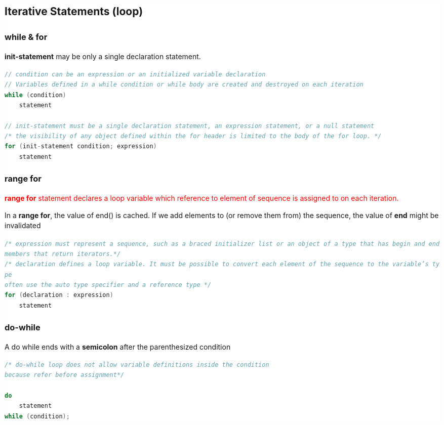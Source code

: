 



##  Iterative Statements (loop)

### while \& for

**init-statement** may be only a single declaration statement.  

```C++
// condition can be an expression or an initialized variable declaration
// Variables defined in a while condition or while body are created and destroyed on each iteration
while (condition)
	statement
	
// init-statement must be a single declaration statement, an expression statement, or a null statement
/* the visibility of any object defined within the for header is limited to the body of the for loop. */
for (init-statement condition; expression)
	statement
```

### range for

<font color=red>**range for** statement declares a loop variable which reference to element of sequence is assigned to on each iteration.</font> 

In a **range for**, the value of end() is cached. If we add elements to (or remove them from) the sequence, the value of **end** might be invalidated   

```C++
/* expression must represent a sequence, such as a braced initializer list or an object of a type that has begin and end members that return iterators.*/
/* declaration defines a loop variable. It must be possible to convert each element of the sequence to the variable’s type
often use the auto type specifier and a reference type */
for (declaration : expression)
	statement
```

### do-while

A do while ends with a **semicolon** after the parenthesized condition 

```C++
/* do-while loop does not allow variable definitions inside the condition 
because refer before assignment*/

do
	statement
while (condition);
```

